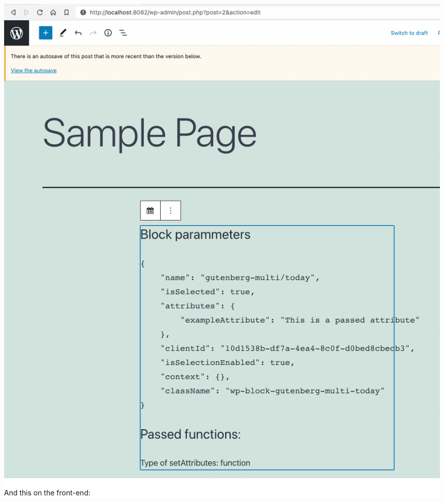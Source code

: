 ![User Form block showing the parameters on the backend](./user-form-block-params.png)

And this on the front-end:
